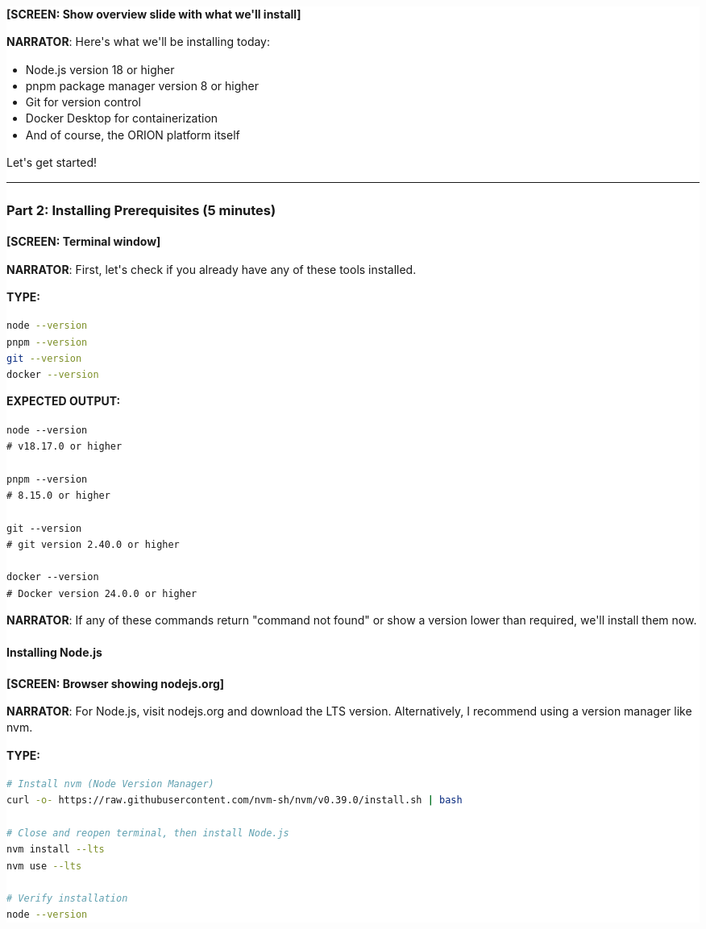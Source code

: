 **[SCREEN: Show overview slide with what we'll install]**

**NARRATOR**: Here's what we'll be installing today:
- Node.js version 18 or higher
- pnpm package manager version 8 or higher
- Git for version control
- Docker Desktop for containerization
- And of course, the ORION platform itself

Let's get started!

---

### Part 2: Installing Prerequisites (5 minutes)

**[SCREEN: Terminal window]**

**NARRATOR**: First, let's check if you already have any of these tools installed.

**TYPE:**
```bash
node --version
pnpm --version
git --version
docker --version
```

**EXPECTED OUTPUT:**
```
node --version
# v18.17.0 or higher

pnpm --version
# 8.15.0 or higher

git --version
# git version 2.40.0 or higher

docker --version
# Docker version 24.0.0 or higher
```

**NARRATOR**: If any of these commands return "command not found" or show a version lower than required, we'll install them now.

#### Installing Node.js

**[SCREEN: Browser showing nodejs.org]**

**NARRATOR**: For Node.js, visit nodejs.org and download the LTS version. Alternatively, I recommend using a version manager like nvm.

**TYPE:**
```bash
# Install nvm (Node Version Manager)
curl -o- https://raw.githubusercontent.com/nvm-sh/nvm/v0.39.0/install.sh | bash

# Close and reopen terminal, then install Node.js
nvm install --lts
nvm use --lts

# Verify installation
node --version
```
